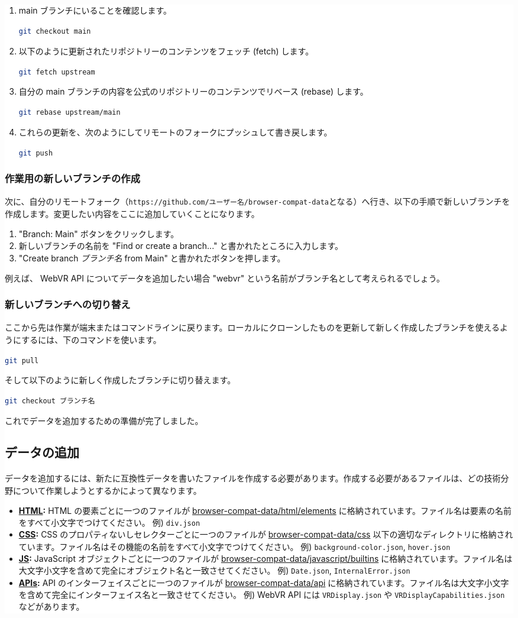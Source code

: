 1. main ブランチにいることを確認します。

    ```bash
    git checkout main
    ```

2. 以下のように更新されたリポジトリーのコンテンツをフェッチ (fetch) します。

    ```bash
    git fetch upstream
    ```

3. 自分の main ブランチの内容を公式のリポジトリーのコンテンツでリベース (rebase) します。

    ```bash
    git rebase upstream/main
    ```

4. これらの更新を、次のようにしてリモートのフォークにプッシュして書き戻します。

    ```bash
    git push
    ```

### 作業用の新しいブランチの作成

次に、自分のリモートフォーク（`https://github.com/ユーザー名/browser-compat-data`となる）へ行き、以下の手順で新しいブランチを作成します。変更したい内容をここに追加していくことになります。

1. "Branch: Main" ボタンをクリックします。
2. 新しいブランチの名前を "Find or create a branch..." と書かれたところに入力します。
3. "Create branch _ブランチ名_ from Main" と書かれたボタンを押します。

例えば、 WebVR API についてデータを追加したい場合 "webvr" という名前がブランチ名として考えられるでしょう。

### 新しいブランチへの切り替え

ここから先は作業が端末またはコマンドラインに戻ります。ローカルにクローンしたものを更新して新しく作成したブランチを使えるようにするには、下のコマンドを使います。

```bash
git pull
```

そして以下のように新しく作成したブランチに切り替えます。

```bash
git checkout ブランチ名
```

これでデータを追加するための準備が完了しました。

## データの追加

データを追加するには、新たに互換性データを書いたファイルを作成する必要があります。作成する必要があるファイルは、どの技術分野について作業しようとするかによって異なります。

- **[HTML](/ja/docs/Web/HTML):** HTML の要素ごとに一つのファイルが [browser-compat-data/html/elements](https://github.com/mdn/browser-compat-data/tree/main/html/elements) に格納されています。ファイル名は要素の名前をすべて小文字でつけてください。 例) `div.json`
- **[CSS](/ja/docs/Web/CSS):** CSS のプロパティないしセレクターごとに一つのファイルが [browser-compat-data/css](https://github.com/mdn/browser-compat-data/tree/main/css) 以下の適切なディレクトリに格納されています。ファイル名はその機能の名前をすべて小文字でつけてください。 例) `background-color.json`, `hover.json`
- **[JS](/ja/docs/Web/JavaScript):** JavaScript オブジェクトごとに一つのファイルが [browser-compat-data/javascript/builtins](https://github.com/mdn/browser-compat-data/tree/main/javascript/builtins) に格納されています。ファイル名は大文字小文字を含めて完全にオブジェクト名と一致させてください。 例) `Date.json`, `InternalError.json`
- **[APIs](/ja/docs/Web/API):** API のインターフェイスごとに一つのファイルが [browser-compat-data/api](https://github.com/mdn/browser-compat-data/tree/main/api) に格納されています。ファイル名は大文字小文字を含めて完全にインターフェイス名と一致させてください。 例) WebVR API には `VRDisplay.json` や `VRDisplayCapabilities.json` などがあります。
